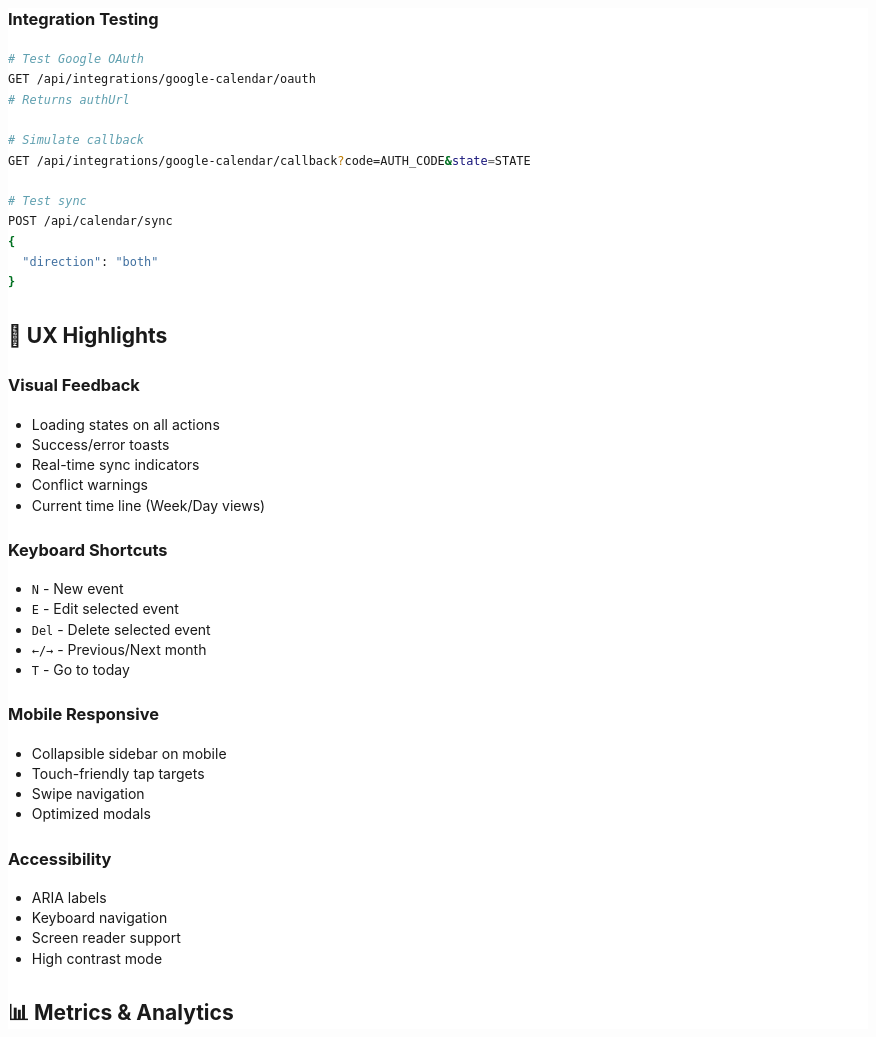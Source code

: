 ### Integration Testing

```bash
# Test Google OAuth
GET /api/integrations/google-calendar/oauth
# Returns authUrl

# Simulate callback
GET /api/integrations/google-calendar/callback?code=AUTH_CODE&state=STATE

# Test sync
POST /api/calendar/sync
{
  "direction": "both"
}
```

## 🎨 UX Highlights

### Visual Feedback

- Loading states on all actions
- Success/error toasts
- Real-time sync indicators
- Conflict warnings
- Current time line (Week/Day views)

### Keyboard Shortcuts

- `N` - New event
- `E` - Edit selected event
- `Del` - Delete selected event
- `←/→` - Previous/Next month
- `T` - Go to today

### Mobile Responsive

- Collapsible sidebar on mobile
- Touch-friendly tap targets
- Swipe navigation
- Optimized modals

### Accessibility

- ARIA labels
- Keyboard navigation
- Screen reader support
- High contrast mode

## 📊 Metrics & Analytics
